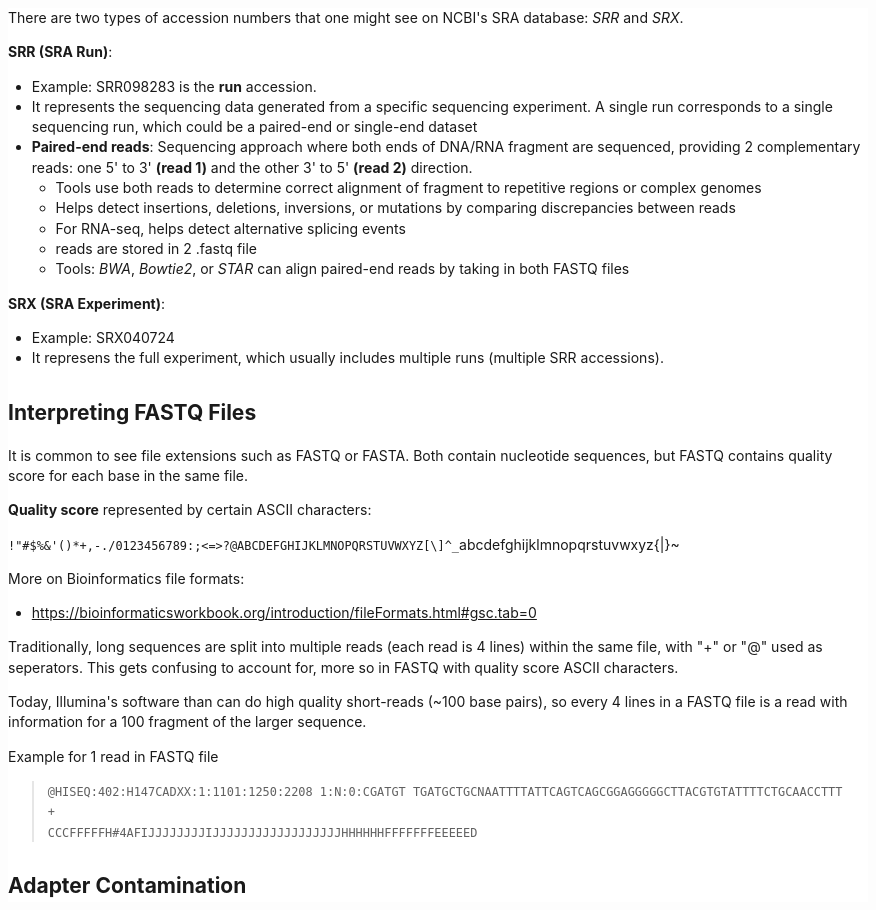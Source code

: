 
There are two types of accession numbers that one might see on NCBI's SRA database: *SRR* and *SRX*.

**SRR (SRA Run)**:

- Example: SRR098283 is the **run** accession.
- It represents the sequencing data generated from a specific sequencing experiment. A single run corresponds to a single sequencing run, which could be a paired-end or single-end dataset
- **Paired-end reads**: Sequencing approach where both ends of DNA/RNA fragment are sequenced, providing 2 complementary reads: one 5' to 3' **(read 1)** and the other 3' to 5' **(read 2)** direction.
  - Tools use both reads to determine correct alignment of fragment to repetitive regions or complex genomes
  - Helps detect insertions, deletions, inversions, or mutations by comparing discrepancies between reads
  - For RNA-seq, helps detect alternative splicing events
  - reads are stored in 2 .fastq file
  - Tools: *BWA*, *Bowtie2*, or *STAR* can align paired-end reads by taking in both FASTQ files

**SRX (SRA Experiment)**:

- Example: SRX040724
- It represens the full experiment, which usually includes multiple runs (multiple SRR accessions).



## Interpreting FASTQ Files

It is common to see file extensions such as FASTQ or FASTA. Both contain nucleotide sequences, but FASTQ contains quality score for each base in the same file.

**Quality score** represented by certain ASCII characters:

`!"#$%&'()*+,-./0123456789:;<=>?@ABCDEFGHIJKLMNOPQRSTUVWXYZ[\]^_`abcdefghijklmnopqrstuvwxyz{|}~

More on Bioinformatics file formats:

- https://bioinformaticsworkbook.org/introduction/fileFormats.html#gsc.tab=0

Traditionally, long sequences are split into multiple reads (each read is 4 lines) within the same file, with "+" or "@" used as seperators. This gets confusing to account for, more so in FASTQ with quality score ASCII characters.

Today, Illumina's software than can do high quality short-reads (~100 base pairs), so every 4 lines in a FASTQ file is a read with information for a 100 fragment of the larger sequence.

Example for 1 read in FASTQ file

> ```
> @HISEQ:402:H147CADXX:1:1101:1250:2208 1:N:0:CGATGT TGATGCTGCNAATTTTATTCAGTCAGCGGAGGGGGCTTACGTGTATTTTCTGCAACCTTT
> +
> CCCFFFFFH#4AFIJJJJJJJJIJJJJJJJJJJJJJJJJJJHHHHHHFFFFFFFEEEEED
> ```



## Adapter Contamination
